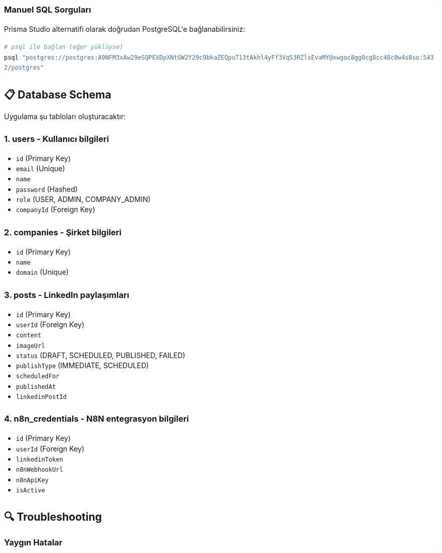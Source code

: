 ```bash
```

### Manuel SQL Sorguları
Prisma Studio alternatifi olarak doğrudan PostgreSQL'e bağlanabilirsiniz:

```bash
# psql ile bağlan (eğer yüklüyse)
psql "postgres://postgres:A9NFM3xAw29eSQPEXDpXNtGW2Y29c9bkaZEQpu713tAkhl4yFf3Vq53RZlsEvaMY@xwgoc8gg0cg8cc48c0w4s8so:5432/postgres"
```

## 📋 Database Schema

Uygulama şu tabloları oluşturacaktır:

### 1. **users** - Kullanıcı bilgileri
- `id` (Primary Key)
- `email` (Unique)
- `name`
- `password` (Hashed)
- `role` (USER, ADMIN, COMPANY_ADMIN)
- `companyId` (Foreign Key)

### 2. **companies** - Şirket bilgileri
- `id` (Primary Key)
- `name`
- `domain` (Unique)

### 3. **posts** - LinkedIn paylaşımları
- `id` (Primary Key)
- `userId` (Foreign Key)
- `content`
- `imageUrl`
- `status` (DRAFT, SCHEDULED, PUBLISHED, FAILED)
- `publishType` (IMMEDIATE, SCHEDULED)
- `scheduledFor`
- `publishedAt`
- `linkedinPostId`

### 4. **n8n_credentials** - N8N entegrasyon bilgileri
- `id` (Primary Key)
- `userId` (Foreign Key)
- `linkedinToken`
- `n8nWebhookUrl`
- `n8nApiKey`
- `isActive`

## 🔍 Troubleshooting

### Yaygın Hatalar
